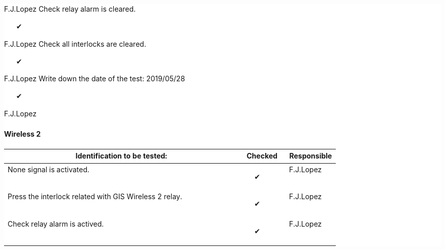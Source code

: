 </ul></td>
<td>F.J.Lopez</td>
</tr>
<tr class="even">
<td>Check relay alarm is cleared.</td>
<td><ul>
✔
</ul></td>
<td>F.J.Lopez</td>
</tr>
<tr class="odd">
<td>Check all interlocks are cleared.</td>
<td><ul>
✔
</ul></td>
<td>F.J.Lopez</td>
</tr>
<tr class="even">
<td>Write down the date of the test: 2019/05/28</td>
<td><ul>
✔
</ul></td>
<td>F.J.Lopez</td>
</tr>
</tbody>
</table>

#### Wireless 2

<table>
<colgroup>
<col style="width: 70%" />
<col style="width: 14%" />
<col style="width: 15%" />
</colgroup>
<thead>
<tr class="header">
<th><strong>Identification to be tested:</strong></th>
<th><strong>Checked</strong></th>
<th><strong>Responsible</strong></th>
</tr>
</thead>
<tbody>
<tr class="odd">
<td>None signal is activated.</td>
<td><ul>
✔
</ul></td>
<td>F.J.Lopez</td>
</tr>
<tr class="even">
<td>Press the interlock related with GIS Wireless 2 relay.</td>
<td><ul>
✔
</ul></td>
<td>F.J.Lopez</td>
</tr>
<tr class="odd">
<td>Check relay alarm is actived.</td>
<td><ul>
✔
</ul></td>
<td>F.J.Lopez</td>
</tr>